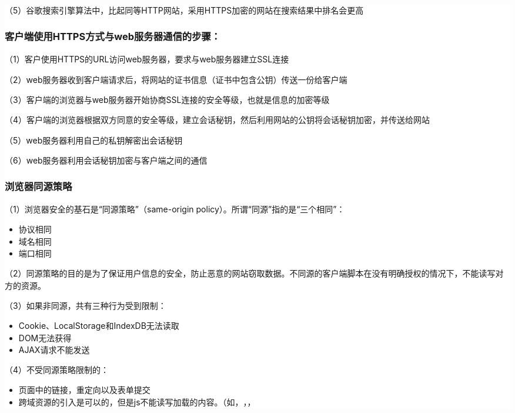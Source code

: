 （5）谷歌搜索引擎算法中，比起同等HTTP网站，采用HTTPS加密的网站在搜索结果中排名会更高


### **客户端使用HTTPS方式与web服务器通信的步骤：**

（1）客户使用HTTPS的URL访问web服务器，要求与web服务器建立SSL连接

（2）web服务器收到客户端请求后，将网站的证书信息（证书中包含公钥）传送一份给客户端

（3）客户端的浏览器与web服务器开始协商SSL连接的安全等级，也就是信息的加密等级

（4）客户端的浏览器根据双方同意的安全等级，建立会话秘钥，然后利用网站的公钥将会话秘钥加密，并传送给网站

（5）web服务器利用自己的私钥解密出会话秘钥

（6）web服务器利用会话秘钥加密与客户端之间的通信

### **浏览器同源策略**

（1）浏览器安全的基石是“同源策略”（same-origin policy）。所谓“同源”指的是“三个相同”：

- 协议相同
- 域名相同
- 端口相同

（2）同源策略的目的是为了保证用户信息的安全，防止恶意的网站窃取数据。不同源的客户端脚本在没有明确授权的情况下，不能读写对方的资源。

 （3）如果非同源，共有三种行为受到限制：

- Cookie、LocalStorage和IndexDB无法读取
- DOM无法获得
- AJAX请求不能发送

（4）不受同源策略限制的：

- 页面中的链接，重定向以及表单提交
- 跨域资源的引入是可以的，但是js不能读写加载的内容。（如<script src=...></script>，<img>，<link>，<iframe>）

### 长链接和短链接

#### 短链接

完成一次通信之后，客户端主动断开TCP连接；

`HTTP/1.0`中，默认使用的是**短连接**。也就是说，浏览器和服务器每进行一次`HTTP`操作，就建立一次连接（三次握手），结束就中断（四次挥手）；

#### 长链接

完成一次通信之后，客户端不主动断开 `TCP`连接，而是复用该`TCP`连接；

`HTTP/1.1`起，默认使用**长连接**，用以保持连接特性。此时通用首部字段中的`Connection`字段值为：`Keep-Alive`；

长连接适用于频繁地传输数据的客户端和服务器，为了防止过多的TCP连接影响服务器性能，需要对长时间不用的连接进行释放；

### 缓存工作方式（强缓存和协商缓存）

1. 场景一：

让服务器与浏览器约定一个文件过期时间————`Expires`，在`Expires`没有过期的情况下，客户端发出请求时，直接使用HTTP本地缓存并返回200，这种方式称为`强制缓存`
